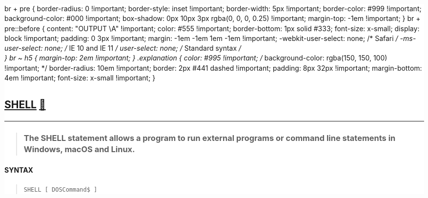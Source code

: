 br + pre {
    border-radius: 0 !important;
    border-style: inset !important;
    border-width: 5px !important;
    border-color: #999 !important;
    background-color: #000 !important;
    box-shadow: 0px 10px 3px rgba(0, 0, 0, 0.25) !important;
    margin-top: -1em !important;
}
br + pre::before {
    content: "OUTPUT \A" !important;
    color: #555 !important;
    border-bottom: 1px solid #333;
    font-size: x-small;
    display: block !important;
    padding: 0 3px !important;
    margin: -1em -1em 1em -1em !important;
    -webkit-user-select: none; /* Safari */
    -ms-user-select: none; /* IE 10 and IE 11 */
    user-select: none; /* Standard syntax */    
}
br ~ h5 {
    margin-top: 2em !important;
}
.explanation {
    color: #995 !important;
    /* background-color: rgba(150, 150, 100) !important; */
    border-radius: 10em !important;
    border: 2px #441 dashed !important;
    padding: 8px 32px !important;
    margin-bottom: 4em !important;
    font-size: x-small !important;
}
</style>


## [SHELL](SHELL.md) [📖](https://qb64phoenix.com/qb64wiki/index.php/SHELL)
---
<blockquote>

### The SHELL statement allows a program to run external programs or command line statements in Windows, macOS and Linux.

</blockquote>

#### SYNTAX

<blockquote>

`SHELL [ DOSCommand$ ]`
